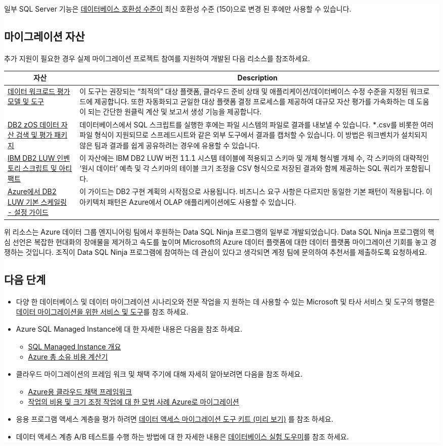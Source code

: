 
일부 SQL Server 기능은 [데이터베이스 호환성 수준이](/sql/relational-databases/databases/view-or-change-the-compatibility-level-of-a-database) 최신 호환성 수준 (150)으로 변경 된 후에만 사용할 수 있습니다. 

## <a name="migration-assets"></a>마이그레이션 자산 

추가 지원이 필요한 경우 실제 마이그레이션 프로젝트 참여를 지원하여 개발된 다음 리소스를 참조하세요.

|자산  |Description  |
|---------|---------|
|[데이터 워크로드 평가 모델 및 도구](https://github.com/Microsoft/DataMigrationTeam/tree/master/Data%20Workload%20Assessment%20Model%20and%20Tool)| 이 도구는 권장되는 “최적의” 대상 플랫폼, 클라우드 준비 상태 및 애플리케이션/데이터베이스 수정 수준을 지정된 워크로드에 제공합니다. 또한 자동화되고 균일한 대상 플랫폼 결정 프로세스를 제공하여 대규모 자산 평가를 가속화하는 데 도움이 되는 간단한 원클릭 계산 및 보고서 생성 기능을 제공합니다.|
|[DB2 zOS 데이터 자산 검색 및 평가 패키지](https://github.com/Microsoft/DataMigrationTeam/tree/master/DB2%20zOS%20Data%20Assets%20Discovery%20and%20Assessment%20Package)|데이터베이스에서 SQL 스크립트를 실행한 후에는 파일 시스템의 파일로 결과를 내보낼 수 있습니다. *.csv를 비롯한 여러 파일 형식이 지원되므로 스프레드시트와 같은 외부 도구에서 결과를 캡처할 수 있습니다. 이 방법은 워크벤치가 설치되지 않은 팀과 결과를 쉽게 공유하려는 경우에 유용할 수 있습니다.|
|[IBM DB2 LUW 인벤토리 스크립트 및 아티팩트](https://github.com/Microsoft/DataMigrationTeam/tree/master/IBM%20DB2%20LUW%20Inventory%20Scripts%20and%20Artifacts)|이 자산에는 IBM DB2 LUW 버전 11.1 시스템 테이블에 적용되고 스키마 및 개체 형식별 개체 수, 각 스키마의 대략적인 ‘원시 데이터’ 예측 및 각 스키마의 테이블 크기 조정을 CSV 형식으로 저장된 결과와 함께 제공하는 SQL 쿼리가 포함됩니다.|
|[Azure에서 DB2 LUW 기본 스케일링 - 설정 가이드](https://github.com/Microsoft/DataMigrationTeam/blob/master/Whitepapers/DB2%20PureScale%20on%20Azure.pdf)|이 가이드는 DB2 구현 계획의 시작점으로 사용됩니다. 비즈니스 요구 사항은 다르지만 동일한 기본 패턴이 적용됩니다. 이 아키텍처 패턴은 Azure에서 OLAP 애플리케이션에도 사용할 수 있습니다.|

위 리소스는 Azure 데이터 그룹 엔지니어링 팀에서 후원하는 Data SQL Ninja 프로그램의 일부로 개발되었습니다. Data SQL Ninja 프로그램의 핵심 선언은 복잡한 현대화의 장애물을 제거하고 속도를 높이며 Microsoft의 Azure 데이터 플랫폼에 대한 데이터 플랫폼 마이그레이션 기회를 놓고 경쟁하는 것입니다. 조직이 Data SQL Ninja 프로그램에 참여하는 데 관심이 있다고 생각되면 계정 팀에 문의하여 추천서를 제출하도록 요청하세요.


## <a name="next-steps"></a>다음 단계

- 다양 한 데이터베이스 및 데이터 마이그레이션 시나리오와 전문 작업을 지 원하는 데 사용할 수 있는 Microsoft 및 타사 서비스 및 도구의 행렬은 [데이터 마이그레이션을 위한 서비스 및 도구](../../../dms/dms-tools-matrix.md)를 참조 하세요.

- Azure SQL Managed Instance에 대 한 자세한 내용은 다음을 참조 하세요.
   - [SQL Managed Instance 개요](../../managed-instance/sql-managed-instance-paas-overview.md)
   - [Azure 총 소유 비용 계산기](https://azure.microsoft.com/pricing/tco/calculator/) 


- 클라우드 마이그레이션의 프레임 워크 및 채택 주기에 대해 자세히 알아보려면 다음을 참조 하세요.
   -  [Azure용 클라우드 채택 프레임워크](/azure/cloud-adoption-framework/migrate/azure-best-practices/contoso-migration-scale)
   -  [작업의 비용 및 크기 조정 작업에 대 한 모범 사례 Azure로 마이그레이션](/azure/cloud-adoption-framework/migrate/azure-best-practices/migrate-best-practices-costs) 

- 응용 프로그램 액세스 계층을 평가 하려면 [데이터 액세스 마이그레이션 도구 키트 (미리 보기)](https://marketplace.visualstudio.com/items?itemName=ms-databasemigration.data-access-migration-toolkit) 를 참조 하세요.
- 데이터 액세스 계층 A/B 테스트를 수행 하는 방법에 대 한 자세한 내용은 [데이터베이스 실험 도우미](/sql/dea/database-experimentation-assistant-overview)를 참조 하세요.